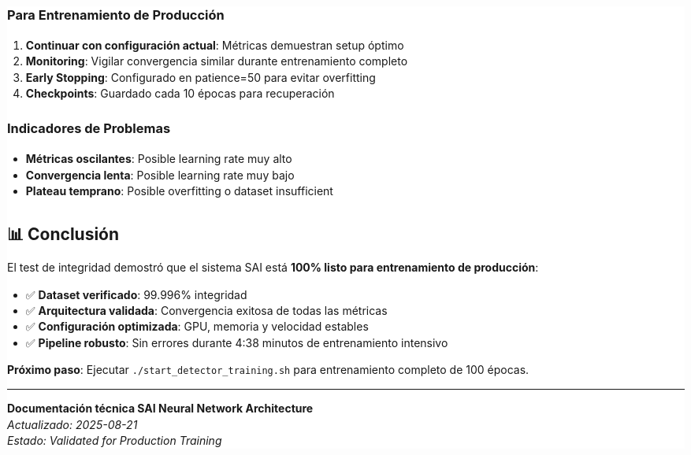 ### Para Entrenamiento de Producción
1. **Continuar con configuración actual**: Métricas demuestran setup óptimo
2. **Monitoring**: Vigilar convergencia similar durante entrenamiento completo
3. **Early Stopping**: Configurado en patience=50 para evitar overfitting
4. **Checkpoints**: Guardado cada 10 épocas para recuperación

### Indicadores de Problemas
- **Métricas oscilantes**: Posible learning rate muy alto
- **Convergencia lenta**: Posible learning rate muy bajo
- **Plateau temprano**: Posible overfitting o dataset insufficient

## 📊 Conclusión

El test de integridad demostró que el sistema SAI está **100% listo para entrenamiento de producción**:

- ✅ **Dataset verificado**: 99.996% integridad
- ✅ **Arquitectura validada**: Convergencia exitosa de todas las métricas
- ✅ **Configuración optimizada**: GPU, memoria y velocidad estables
- ✅ **Pipeline robusto**: Sin errores durante 4:38 minutos de entrenamiento intensivo

**Próximo paso**: Ejecutar `./start_detector_training.sh` para entrenamiento completo de 100 épocas.

---

**Documentación técnica SAI Neural Network Architecture**  
*Actualizado: 2025-08-21*  
*Estado: Validated for Production Training*